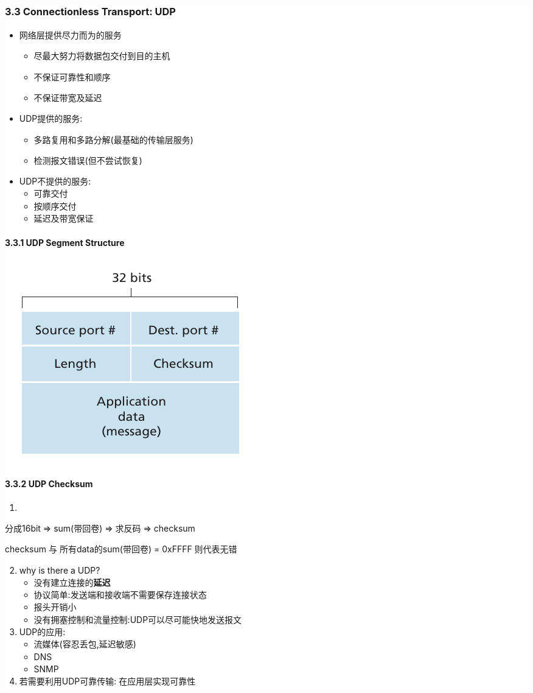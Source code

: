 ### 3.3 Connectionless Transport: UDP 

- 网络层提供尽力而为的服务
  - 尽最大努力将数据包交付到目的主机
  - 不保证可靠性和顺序

  - 不保证带宽及延迟
- UDP提供的服务:
  - 多路复用和多路分解(最基础的传输层服务)

  - 检测报文错误(但不尝试恢复)
- UDP不提供的服务:
  - 可靠交付
  - 按顺序交付
  - 延迟及带宽保证

#### 3.3.1 UDP Segment Structure

![1546657609695](README/1546657609695.png)

#### 3.3.2 UDP Checksum

1. 

   分成16bit => sum(带回卷) => 求反码 => checksum

   checksum 与 所有data的sum(带回卷) = 0xFFFF 则代表无错  

2. why is there a UDP?
   - 没有建立连接的**延迟**
   - 协议简单:发送端和接收端不需要保存连接状态
   - 报头开销小
   - 没有拥塞控制和流量控制:UDP可以尽可能快地发送报文
3. UDP的应用:
   - 流媒体(容忍丢包,延迟敏感)
   - DNS
   - SNMP
4. 若需要利用UDP可靠传输: 在应用层实现可靠性
